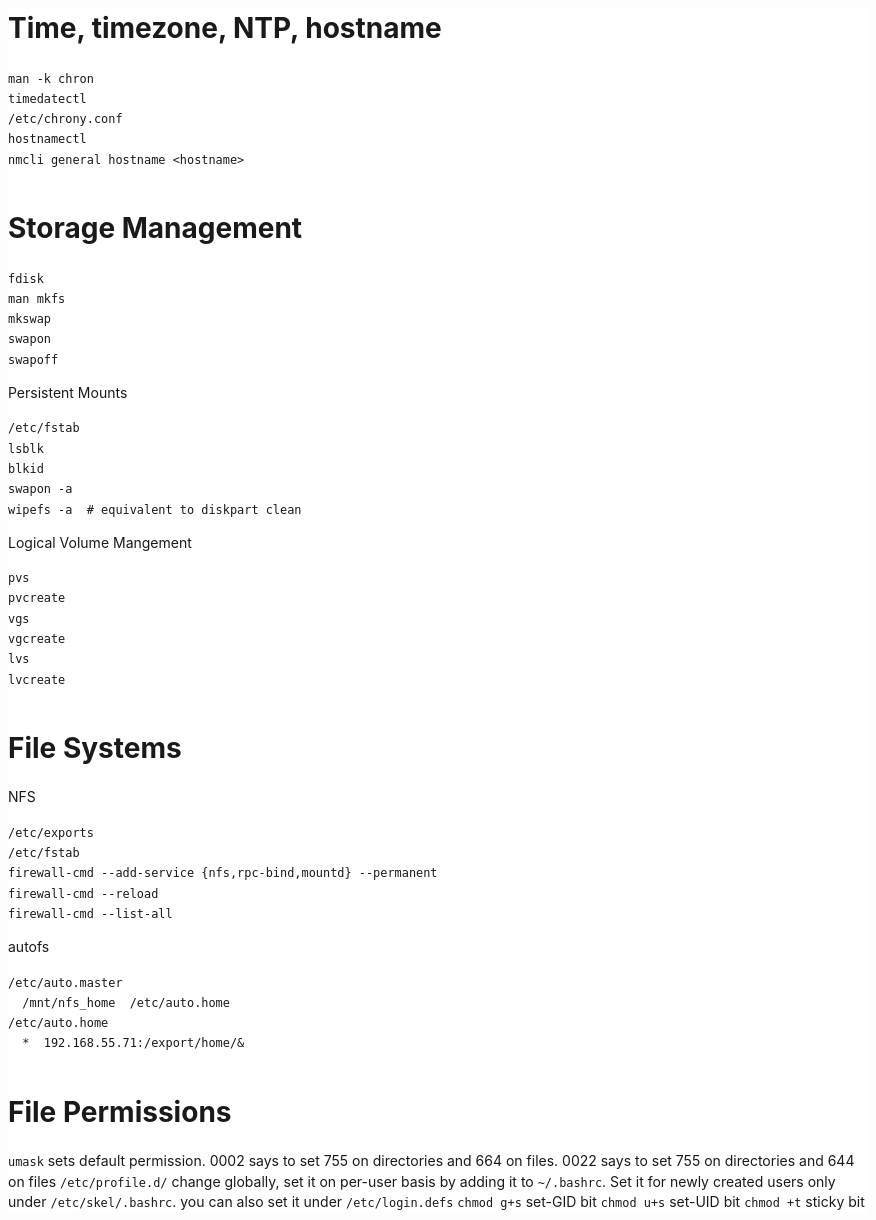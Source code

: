 # Time, timezone, NTP, hostname
```
man -k chron
timedatectl
/etc/chrony.conf
hostnamectl
nmcli general hostname <hostname>
```
# Storage Management
```
fdisk
man mkfs
mkswap
swapon
swapoff
```
Persistent Mounts
```
/etc/fstab
lsblk
blkid
swapon -a
wipefs -a  # equivalent to diskpart clean
```
Logical Volume Mangement
```
pvs
pvcreate
vgs
vgcreate
lvs
lvcreate
```
# File Systems
NFS
```
/etc/exports
/etc/fstab
firewall-cmd --add-service {nfs,rpc-bind,mountd} --permanent
firewall-cmd --reload
firewall-cmd --list-all
```
autofs
```
/etc/auto.master
  /mnt/nfs_home  /etc/auto.home
/etc/auto.home
  *  192.168.55.71:/export/home/&
```
# File Permissions
`umask`  sets default permission. 0002 says to set 755 on directories and 664 on files. 0022 says to set 755 on directories and 644 on files
`/etc/profile.d/`  change globally, set it on per-user basis by adding it to `~/.bashrc`. Set it for newly created users only under `/etc/skel/.bashrc`. you can also set it under `/etc/login.defs`
`chmod g+s`  set-GID bit
`chmod u+s`  set-UID bit
`chmod +t`   sticky bit
